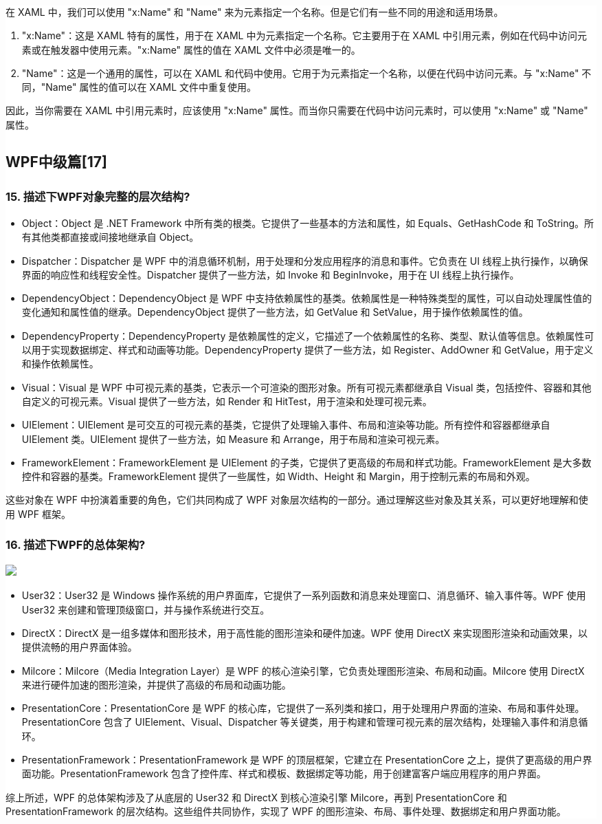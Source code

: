 在 XAML 中，我们可以使用 "x:Name" 和 "Name" 来为元素指定一个名称。但是它们有一些不同的用途和适用场景。

1. "x:Name"：这是 XAML 特有的属性，用于在 XAML 中为元素指定一个名称。它主要用于在 XAML 中引用元素，例如在代码中访问元素或在触发器中使用元素。"x:Name" 属性的值在 XAML 文件中必须是唯一的。

2. "Name"：这是一个通用的属性，可以在 XAML 和代码中使用。它用于为元素指定一个名称，以便在代码中访问元素。与 "x:Name" 不同，"Name" 属性的值可以在 XAML 文件中重复使用。

因此，当你需要在 XAML 中引用元素时，应该使用 "x:Name" 属性。而当你只需要在代码中访问元素时，可以使用 "x:Name" 或 "Name" 属性。

## WPF中级篇[17]

### 15. 描述下WPF对象完整的层次结构?

- Object：Object 是 .NET Framework 中所有类的根类。它提供了一些基本的方法和属性，如 Equals、GetHashCode 和 ToString。所有其他类都直接或间接地继承自 Object。

- Dispatcher：Dispatcher 是 WPF 中的消息循环机制，用于处理和分发应用程序的消息和事件。它负责在 UI 线程上执行操作，以确保界面的响应性和线程安全性。Dispatcher 提供了一些方法，如 Invoke 和 BeginInvoke，用于在 UI 线程上执行操作。

- DependencyObject：DependencyObject 是 WPF 中支持依赖属性的基类。依赖属性是一种特殊类型的属性，可以自动处理属性值的变化通知和属性值的继承。DependencyObject 提供了一些方法，如 GetValue 和 SetValue，用于操作依赖属性的值。

- DependencyProperty：DependencyProperty 是依赖属性的定义，它描述了一个依赖属性的名称、类型、默认值等信息。依赖属性可以用于实现数据绑定、样式和动画等功能。DependencyProperty 提供了一些方法，如 Register、AddOwner 和 GetValue，用于定义和操作依赖属性。

- Visual：Visual 是 WPF 中可视元素的基类，它表示一个可渲染的图形对象。所有可视元素都继承自 Visual 类，包括控件、容器和其他自定义的可视元素。Visual 提供了一些方法，如 Render 和 HitTest，用于渲染和处理可视元素。

- UIElement：UIElement 是可交互的可视元素的基类，它提供了处理输入事件、布局和渲染等功能。所有控件和容器都继承自 UIElement 类。UIElement 提供了一些方法，如 Measure 和 Arrange，用于布局和渲染可视元素。

- FrameworkElement：FrameworkElement 是 UIElement 的子类，它提供了更高级的布局和样式功能。FrameworkElement 是大多数控件和容器的基类。FrameworkElement 提供了一些属性，如 Width、Height 和 Margin，用于控制元素的布局和外观。

这些对象在 WPF 中扮演着重要的角色，它们共同构成了 WPF 对象层次结构的一部分。通过理解这些对象及其关系，可以更好地理解和使用 WPF 框架。

### 16. 描述下WPF的总体架构?

![](https://img1.dotnet9.com/2023/07/0801.png)

- User32：User32 是 Windows 操作系统的用户界面库，它提供了一系列函数和消息来处理窗口、消息循环、输入事件等。WPF 使用 User32 来创建和管理顶级窗口，并与操作系统进行交互。

- DirectX：DirectX 是一组多媒体和图形技术，用于高性能的图形渲染和硬件加速。WPF 使用 DirectX 来实现图形渲染和动画效果，以提供流畅的用户界面体验。

- Milcore：Milcore（Media Integration Layer）是 WPF 的核心渲染引擎，它负责处理图形渲染、布局和动画。Milcore 使用 DirectX 来进行硬件加速的图形渲染，并提供了高级的布局和动画功能。

- PresentationCore：PresentationCore 是 WPF 的核心库，它提供了一系列类和接口，用于处理用户界面的渲染、布局和事件处理。PresentationCore 包含了 UIElement、Visual、Dispatcher 等关键类，用于构建和管理可视元素的层次结构，处理输入事件和消息循环。

- PresentationFramework：PresentationFramework 是 WPF 的顶层框架，它建立在 PresentationCore 之上，提供了更高级的用户界面功能。PresentationFramework 包含了控件库、样式和模板、数据绑定等功能，用于创建富客户端应用程序的用户界面。

综上所述，WPF 的总体架构涉及了从底层的 User32 和 DirectX 到核心渲染引擎 Milcore，再到 PresentationCore 和 PresentationFramework 的层次结构。这些组件共同协作，实现了 WPF 的图形渲染、布局、事件处理、数据绑定和用户界面功能。
